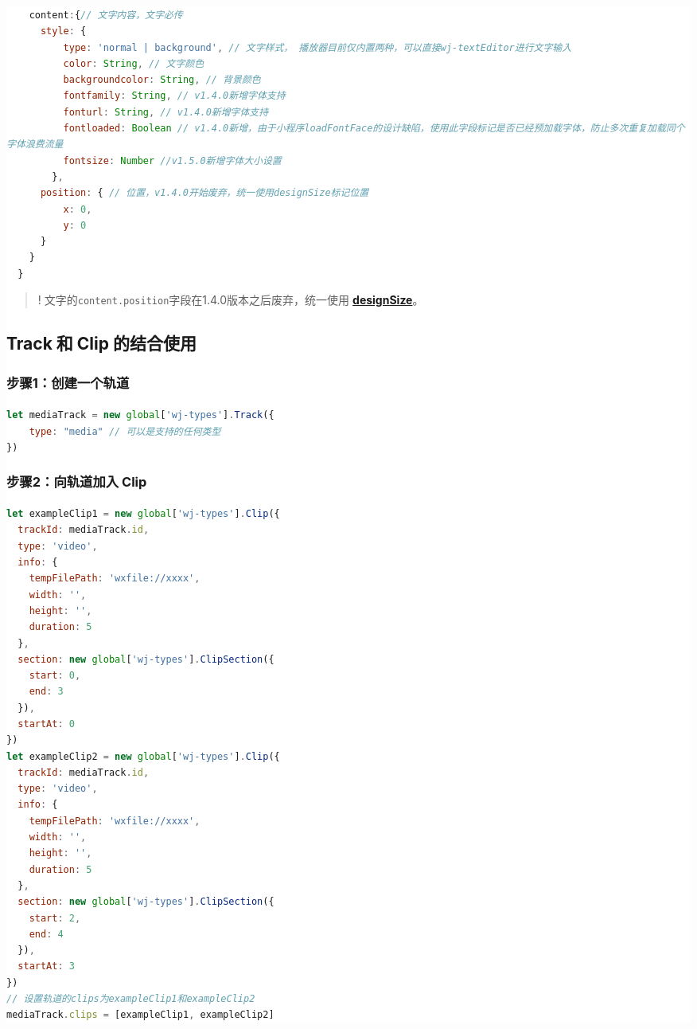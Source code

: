 ```javascript
    content:{// 文字内容，文字必传
      style: {
          type: 'normal | background', // 文字样式， 播放器目前仅内置两种，可以直接wj-textEditor进行文字输入
          color: String, // 文字颜色
          backgroundcolor: String, // 背景颜色
          fontfamily: String, // v1.4.0新增字体支持
          fonturl: String, // v1.4.0新增字体支持
          fontloaded: Boolean // v1.4.0新增，由于小程序loadFontFace的设计缺陷，使用此字段标记是否已经预加载字体，防止多次重复加载同个字体浪费流量
		  fontsize: Number //v1.5.0新增字体大小设置
        },
      position: { // 位置，v1.4.0开始废弃，统一使用designSize标记位置
          x: 0,
          y: 0
      }
    }
  }
```
>! 文字的`content.position`字段在1.4.0版本之后废弃，统一使用 [**designSize**](#designsize)。

## Track 和 Clip 的结合使用

### 步骤1：创建一个轨道
```javascript
let mediaTrack = new global['wj-types'].Track({
	type: "media" // 可以是支持的任何类型
})
```

### 步骤2：向轨道加入 Clip
```javascript
let exampleClip1 = new global['wj-types'].Clip({
  trackId: mediaTrack.id,
  type: 'video',
  info: {
    tempFilePath: 'wxfile://xxxx',
    width: '',
    height: '',
    duration: 5
  },
  section: new global['wj-types'].ClipSection({
    start: 0,
    end: 3
  }),
  startAt: 0
})
let exampleClip2 = new global['wj-types'].Clip({
  trackId: mediaTrack.id,
  type: 'video',
  info: {
    tempFilePath: 'wxfile://xxxx',
    width: '',
    height: '',
    duration: 5
  },
  section: new global['wj-types'].ClipSection({
    start: 2,
    end: 4
  }),
  startAt: 3
})
// 设置轨道的clips为exampleClip1和exampleClip2
mediaTrack.clips = [exampleClip1, exampleClip2]
```
